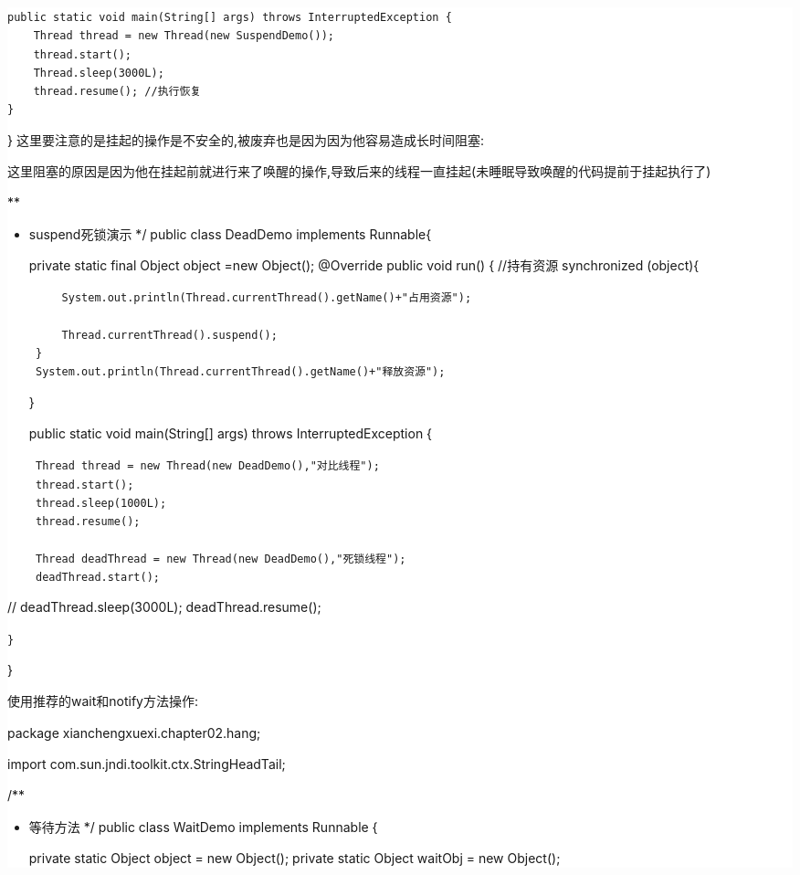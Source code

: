     public static void main(String[] args) throws InterruptedException {
        Thread thread = new Thread(new SuspendDemo());
        thread.start();
        Thread.sleep(3000L);
        thread.resume(); //执行恢复
    }
}
这里要注意的是挂起的操作是不安全的,被废弃也是因为因为他容易造成长时间阻塞:

这里阻塞的原因是因为他在挂起前就进行来了唤醒的操作,导致后来的线程一直挂起(未睡眠导致唤醒的代码提前于挂起执行了)

**
 * suspend死锁演示
 */
public class DeadDemo implements Runnable{

    private static final Object object =new Object();
    @Override
    public void run() {
        //持有资源
        synchronized (object){

            System.out.println(Thread.currentThread().getName()+"占用资源");

            Thread.currentThread().suspend();
        }
        System.out.println(Thread.currentThread().getName()+"释放资源");
    }


    public static void main(String[] args) throws InterruptedException {

        Thread thread = new Thread(new DeadDemo(),"对比线程");
        thread.start();
        thread.sleep(1000L);
        thread.resume();

        Thread deadThread = new Thread(new DeadDemo(),"死锁线程");
        deadThread.start();
//        deadThread.sleep(3000L);
        deadThread.resume();

    }
}

使用推荐的wait和notify方法操作:

package xianchengxuexi.chapter02.hang;

import com.sun.jndi.toolkit.ctx.StringHeadTail;

/**
 * 等待方法
 */
public class WaitDemo implements Runnable {

    private static Object object =  new Object();
    private static Object waitObj = new Object();
